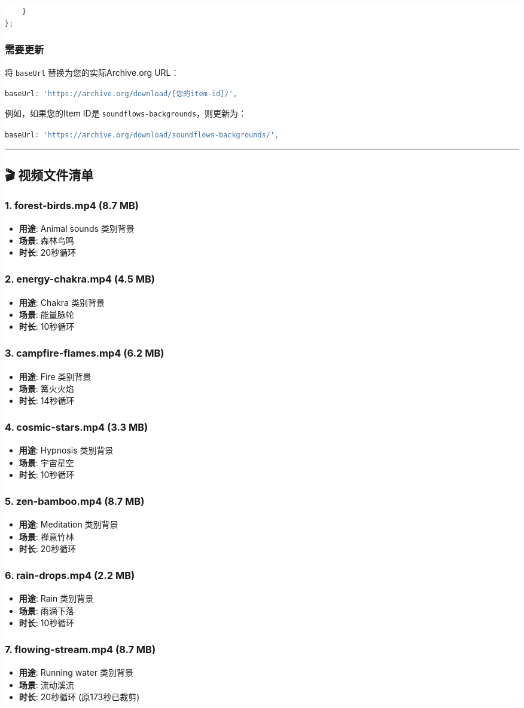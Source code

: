 ```javascript
    }
};
```

### 需要更新
将 `baseUrl` 替换为您的实际Archive.org URL：
```javascript
baseUrl: 'https://archive.org/download/[您的item-id]/',
```

例如，如果您的Item ID是 `soundflows-backgrounds`，则更新为：
```javascript
baseUrl: 'https://archive.org/download/soundflows-backgrounds/',
```

---

## 🎬 视频文件清单

### 1. forest-birds.mp4 (8.7 MB)
- **用途**: Animal sounds 类别背景
- **场景**: 森林鸟鸣
- **时长**: 20秒循环

### 2. energy-chakra.mp4 (4.5 MB)
- **用途**: Chakra 类别背景
- **场景**: 能量脉轮
- **时长**: 10秒循环

### 3. campfire-flames.mp4 (6.2 MB)
- **用途**: Fire 类别背景
- **场景**: 篝火火焰
- **时长**: 14秒循环

### 4. cosmic-stars.mp4 (3.3 MB)
- **用途**: Hypnosis 类别背景
- **场景**: 宇宙星空
- **时长**: 10秒循环

### 5. zen-bamboo.mp4 (8.7 MB)
- **用途**: Meditation 类别背景
- **场景**: 禅意竹林
- **时长**: 20秒循环

### 6. rain-drops.mp4 (2.2 MB)
- **用途**: Rain 类别背景
- **场景**: 雨滴下落
- **时长**: 10秒循环

### 7. flowing-stream.mp4 (8.7 MB)
- **用途**: Running water 类别背景
- **场景**: 流动溪流
- **时长**: 20秒循环 (原173秒已裁剪)
